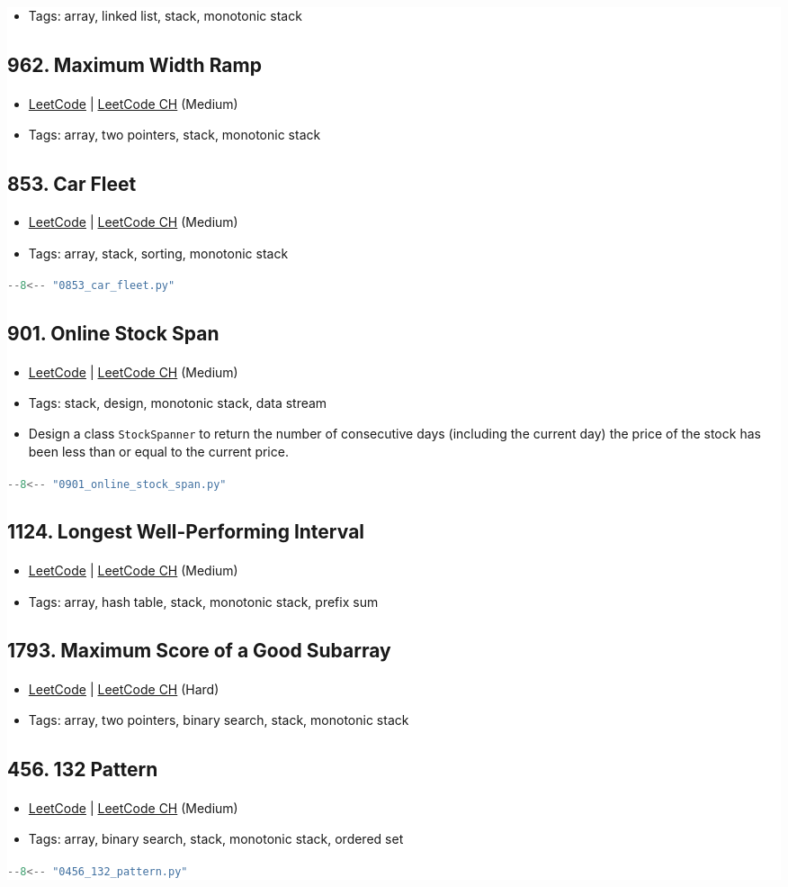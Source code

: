 -   Tags: array, linked list, stack, monotonic stack

## 962. Maximum Width Ramp

-   [LeetCode](https://leetcode.com/problems/maximum-width-ramp/) | [LeetCode CH](https://leetcode.cn/problems/maximum-width-ramp/) (Medium)

-   Tags: array, two pointers, stack, monotonic stack

## 853. Car Fleet

-   [LeetCode](https://leetcode.com/problems/car-fleet/) | [LeetCode CH](https://leetcode.cn/problems/car-fleet/) (Medium)

-   Tags: array, stack, sorting, monotonic stack

```python title="853. Car Fleet - Python Solution"
--8<-- "0853_car_fleet.py"
```

## 901. Online Stock Span

-   [LeetCode](https://leetcode.com/problems/online-stock-span/) | [LeetCode CH](https://leetcode.cn/problems/online-stock-span/) (Medium)

-   Tags: stack, design, monotonic stack, data stream
-   Design a class `StockSpanner` to return the number of consecutive days (including the current day) the price of the stock has been less than or equal to the current price.

```python title="901. Online Stock Span - Python Solution"
--8<-- "0901_online_stock_span.py"
```

## 1124. Longest Well-Performing Interval

-   [LeetCode](https://leetcode.com/problems/longest-well-performing-interval/) | [LeetCode CH](https://leetcode.cn/problems/longest-well-performing-interval/) (Medium)

-   Tags: array, hash table, stack, monotonic stack, prefix sum

## 1793. Maximum Score of a Good Subarray

-   [LeetCode](https://leetcode.com/problems/maximum-score-of-a-good-subarray/) | [LeetCode CH](https://leetcode.cn/problems/maximum-score-of-a-good-subarray/) (Hard)

-   Tags: array, two pointers, binary search, stack, monotonic stack

## 456. 132 Pattern

-   [LeetCode](https://leetcode.com/problems/132-pattern/) | [LeetCode CH](https://leetcode.cn/problems/132-pattern/) (Medium)

-   Tags: array, binary search, stack, monotonic stack, ordered set

```python title="456. 132 Pattern - Python Solution"
--8<-- "0456_132_pattern.py"
```
